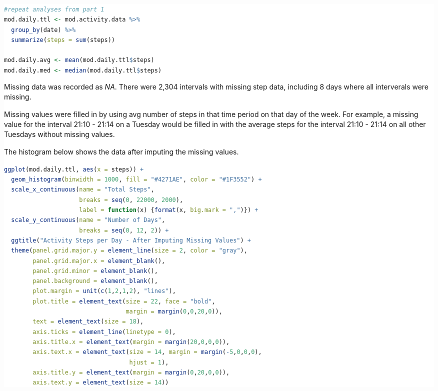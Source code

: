 ```r
#repeat analyses from part 1
mod.daily.ttl <- mod.activity.data %>% 
  group_by(date) %>% 
  summarize(steps = sum(steps))

mod.daily.avg <- mean(mod.daily.ttl$steps)
mod.daily.med <- median(mod.daily.ttl$steps)
```

Missing data was recorded as _NA_. There were 2,304 intervals with missing step data, including 8 days where all interverals were missing.

Missing values were filled in by using avg number of steps in that time period on that day of the week. For example, a missing value for the interval 21:10 - 21:14 on a Tuesday would be filled in with the average steps for the interval 21:10 - 21:14 on all other Tuesdays without missing values.

The histogram below shows the data after imputing the missing values.


```r
ggplot(mod.daily.ttl, aes(x = steps)) +
  geom_histogram(binwidth = 1000, fill = "#4271AE", color = "#1F3552") +
  scale_x_continuous(name = "Total Steps", 
                     breaks = seq(0, 22000, 2000),
                     label = function(x) {format(x, big.mark = ",")}) +
  scale_y_continuous(name = "Number of Days", 
                     breaks = seq(0, 12, 2)) +
  ggtitle("Activity Steps per Day - After Imputing Missing Values") +
  theme(panel.grid.major.y = element_line(size = 2, color = "gray"),
        panel.grid.major.x = element_blank(),
        panel.grid.minor = element_blank(), 
        panel.background = element_blank(), 
        plot.margin = unit(c(1,2,1,2), "lines"),
        plot.title = element_text(size = 22, face = "bold", 
                                  margin = margin(0,0,20,0)),
        text = element_text(size = 18),
        axis.ticks = element_line(linetype = 0),
        axis.title.x = element_text(margin = margin(20,0,0,0)),
        axis.text.x = element_text(size = 14, margin = margin(-5,0,0,0),
                                   hjust = 1),
        axis.title.y = element_text(margin = margin(0,20,0,0)),
        axis.text.y = element_text(size = 14))
```
